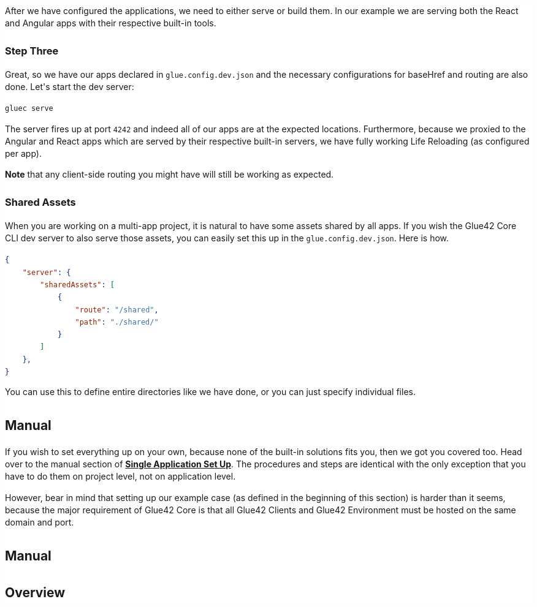 After we have configured the applications, we need to either serve or build them. In our example we are serving both the React and Angular apps with their respective built-in tools.

### Step Three

Great, so we have our apps declared in `glue.config.dev.json` and the necessary configurations for baseHref and routing are also done. Let's start the dev server:

```javascript
gluec serve
```

The server fires up at port `4242` and indeed all of our apps are at the expected locations. Furthermore, because we proxied to the Angular and React apps which are served by their respective built-in servers, we have fully working Life Reloading (as configured per app).

**Note** that any client-side routing you might have will still be working as expected.

### Shared Assets

When you are working on a multi-app project, it is natural to have some assets shared by all apps. If you wish the Glue42 Core CLI dev server to also serve those assets, you can easily set this up in the `glue.config.dev.json`. Here is how.

```json
{
    "server": {
        "sharedAssets": [
            {
                "route": "/shared",
                "path": "./shared/"
            }
        ]
    },
}
```

You can use this to define entire directories like we have done, or you can just specify individual files.

## Manual

If you wish to set everything up on your own, because none of the built-in solutions fits you, then we got you covered too. Head over to the manual section of [**Single Application Set Up**](../single-application/index.html). The procedures and steps are identical with the only exception that you have to do them on project level, not on application level.

However, bear in mind that setting up our example case (as defined in the beginning of this section) is harder than it seems, because the major requirement of Glue42 Core is that all Glue42 Clients and Glue42 Environment must be hosted on the same domain and port.

## Manual

## Overview
